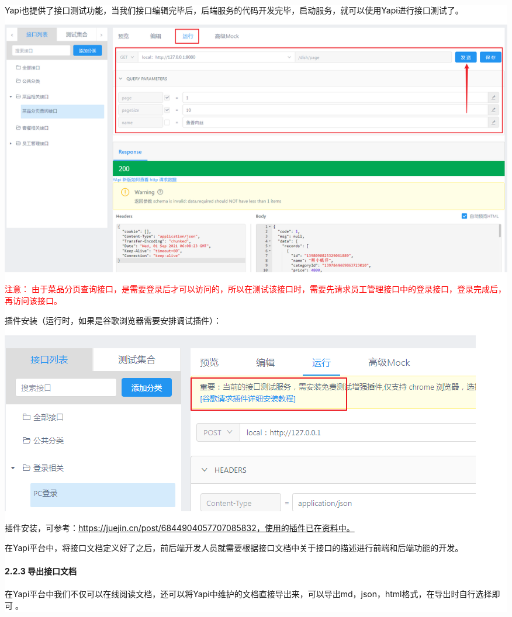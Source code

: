 Yapi也提供了接口测试功能，当我们接口编辑完毕后，后端服务的代码开发完毕，启动服务，就可以使用Yapi进行接口测试了。

![image-20210901140924816](assets/image-20210901140924816.png) 

<font color='red'>注意： 由于菜品分页查询接口，是需要登录后才可以访问的，所以在测试该接口时，需要先请求员工管理接口中的登录接口，登录完成后，再访问该接口。</font>

插件安装（运行时，如果是谷歌浏览器需要安排调试插件）：

![1650671298460](施子安外卖项目优化-08-01-部署.assets/1650671298460.png)

插件安装，可参考：https://juejin.cn/post/6844904057707085832，使用的插件已在资料中。

在Yapi平台中，将接口文档定义好了之后，前后端开发人员就需要根据接口文档中关于接口的描述进行前端和后端功能的开发。

#### 2.2.3 导出接口文档

在Yapi平台中我们不仅可以在线阅读文档，还可以将Yapi中维护的文档直接导出来，可以导出md，json，html格式，在导出时自行选择即可 。
